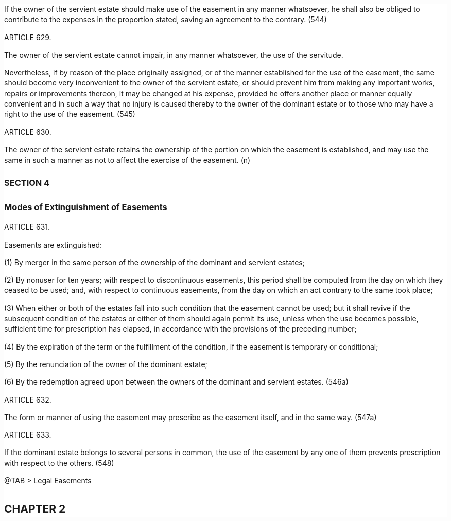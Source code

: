 If the owner of the servient estate should make use of the easement in any manner whatsoever, he shall also be obliged to contribute to the expenses in the proportion stated, saving an agreement to the contrary. (544)

ARTICLE 629.

The owner of the servient estate cannot impair, in any manner whatsoever, the use of the servitude.

Nevertheless, if by reason of the place originally assigned, or of the manner established for the use of the easement, the same should become very inconvenient to the owner of the servient estate, or should prevent him from making any important works, repairs or improvements thereon, it may be changed at his expense, provided he offers another place or manner equally convenient and in such a way that no injury is caused thereby to the owner of the dominant estate or to those who may have a right to the use of the easement. (545)

ARTICLE 630.

The owner of the servient estate retains the ownership of the portion on which the easement is established, and may use the same in such a manner as not to affect the exercise of the easement. (n)

### SECTION 4

### Modes of Extinguishment of Easements

ARTICLE 631.

Easements are extinguished:

(1) By merger in the same person of the ownership of the dominant and servient estates;

(2) By nonuser for ten years; with respect to discontinuous easements, this period shall be computed from the day on which they ceased to be used; and, with respect to continuous easements, from the day on which an act contrary to the same took place;

(3) When either or both of the estates fall into such condition that the easement cannot be used; but it shall revive if the subsequent condition of the estates or either of them should again permit its use, unless when the use becomes possible, sufficient time for prescription has elapsed, in accordance with the provisions of the preceding number;

(4) By the expiration of the term or the fulfillment of the condition, if the easement is temporary or conditional;

(5) By the renunciation of the owner of the dominant estate;

(6) By the redemption agreed upon between the owners of the dominant and servient estates. (546a)

ARTICLE 632.

The form or manner of using the easement may prescribe as the easement itself, and in the same way. (547a)

ARTICLE 633.

If the dominant estate belongs to several persons in common, the use of the easement by any one of them prevents prescription with respect to the others. (548)

@TAB > Legal Easements

## CHAPTER 2
